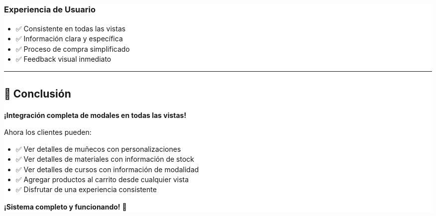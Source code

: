 ### Experiencia de Usuario
- ✅ Consistente en todas las vistas
- ✅ Información clara y específica
- ✅ Proceso de compra simplificado
- ✅ Feedback visual inmediato

---

## 🎊 Conclusión

**¡Integración completa de modales en todas las vistas!**

Ahora los clientes pueden:
- ✅ Ver detalles de muñecos con personalizaciones
- ✅ Ver detalles de materiales con información de stock
- ✅ Ver detalles de cursos con información de modalidad
- ✅ Agregar productos al carrito desde cualquier vista
- ✅ Disfrutar de una experiencia consistente

**¡Sistema completo y funcionando!** 🚀
